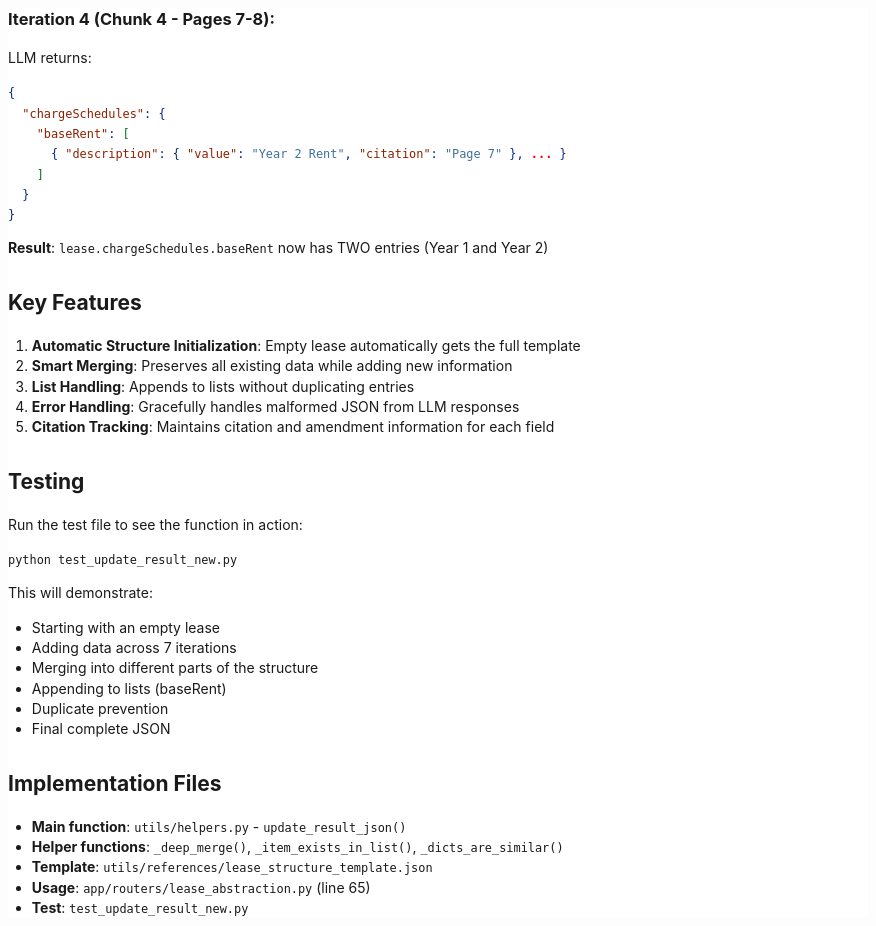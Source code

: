 ### Iteration 4 (Chunk 4 - Pages 7-8):
LLM returns:
```json
{
  "chargeSchedules": {
    "baseRent": [
      { "description": { "value": "Year 2 Rent", "citation": "Page 7" }, ... }
    ]
  }
}
```
**Result**: `lease.chargeSchedules.baseRent` now has TWO entries (Year 1 and Year 2)

## Key Features

1. **Automatic Structure Initialization**: Empty lease automatically gets the full template
2. **Smart Merging**: Preserves all existing data while adding new information
3. **List Handling**: Appends to lists without duplicating entries
4. **Error Handling**: Gracefully handles malformed JSON from LLM responses
5. **Citation Tracking**: Maintains citation and amendment information for each field

## Testing

Run the test file to see the function in action:
```bash
python test_update_result_new.py
```

This will demonstrate:
- Starting with an empty lease
- Adding data across 7 iterations
- Merging into different parts of the structure
- Appending to lists (baseRent)
- Duplicate prevention
- Final complete JSON

## Implementation Files

- **Main function**: `utils/helpers.py` - `update_result_json()`
- **Helper functions**: `_deep_merge()`, `_item_exists_in_list()`, `_dicts_are_similar()`
- **Template**: `utils/references/lease_structure_template.json`
- **Usage**: `app/routers/lease_abstraction.py` (line 65)
- **Test**: `test_update_result_new.py`

